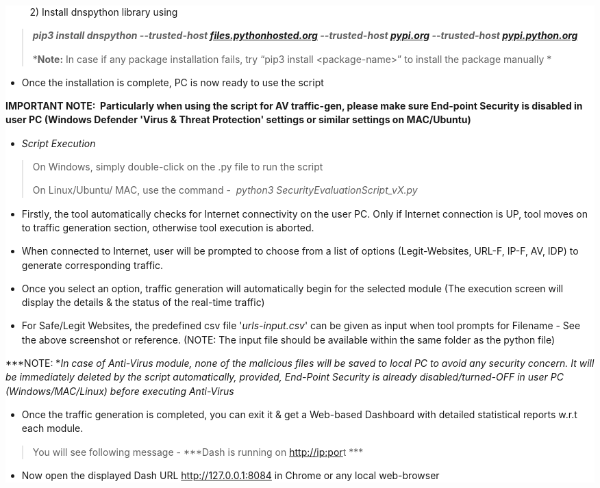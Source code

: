          2) Install dnspython library using

> ***pip3 install dnspython --trusted-host
> [files.pythonhosted.org](http://files.pythonhosted.org) --trusted-host
> [pypi.org](http://pypi.org) --trusted-host
> [pypi.python.org](http://pypi.python.org)***
>
> ***Note:** In case if any package installation fails, try “pip3
> install &lt;package-name&gt;” to install the package manually *

-   Once the installation is complete, PC is now ready to use the script

****IMPORTANT NOTE:**  **Particularly when using the script for AV
traffic-gen, please make sure End-point Security is disabled in user PC
(Windows Defender 'Virus & Threat Protection' settings or similar
settings on MAC/Ubuntu)****

-   *Script Execution*

> On Windows, simply double-click on the .py file to run the script
>
> On Linux/Ubuntu/ MAC, use the command -  *python3
> SecurityEvaluationScript\_vX.py*

-   Firstly, the tool automatically checks for Internet connectivity on
    the user PC. Only if Internet connection is UP, tool moves on to
    traffic generation section, otherwise tool execution is aborted.

-   When connected to Internet, user will be prompted to choose from a
    list of options (Legit-Websites, URL-F, IP-F, AV, IDP) to generate
    corresponding traffic.



-   Once you select an option, traffic generation will automatically
    begin for the selected module (The execution screen will display the
    details & the status of the real-time traffic)

-   For Safe/Legit Websites, the predefined csv file '*urls-input.csv*'
    can be given as input when tool prompts for Filename - See the above
    screenshot or reference. (NOTE: The input file should be available
    within the same folder as the python file)

***NOTE: **In case of Anti-Virus module, none of the malicious files
will be saved to local PC to avoid any security concern. It will be
immediately deleted by the script automatically, provided, End-Point
Security is already disabled/turned-OFF in user PC (Windows/MAC/Linux)
before executing Anti-Virus*

-   Once the traffic generation is completed, you can exit it & get a
    Web-based Dashboard with detailed statistical reports w.r.t each
    module. 

> You will see following message - ***Dash is running on
> [http://ip:por](http://ipport)t ***

-   Now open the displayed Dash URL <http://127.0.0.1:8084> in Chrome or
    any local web-browser
